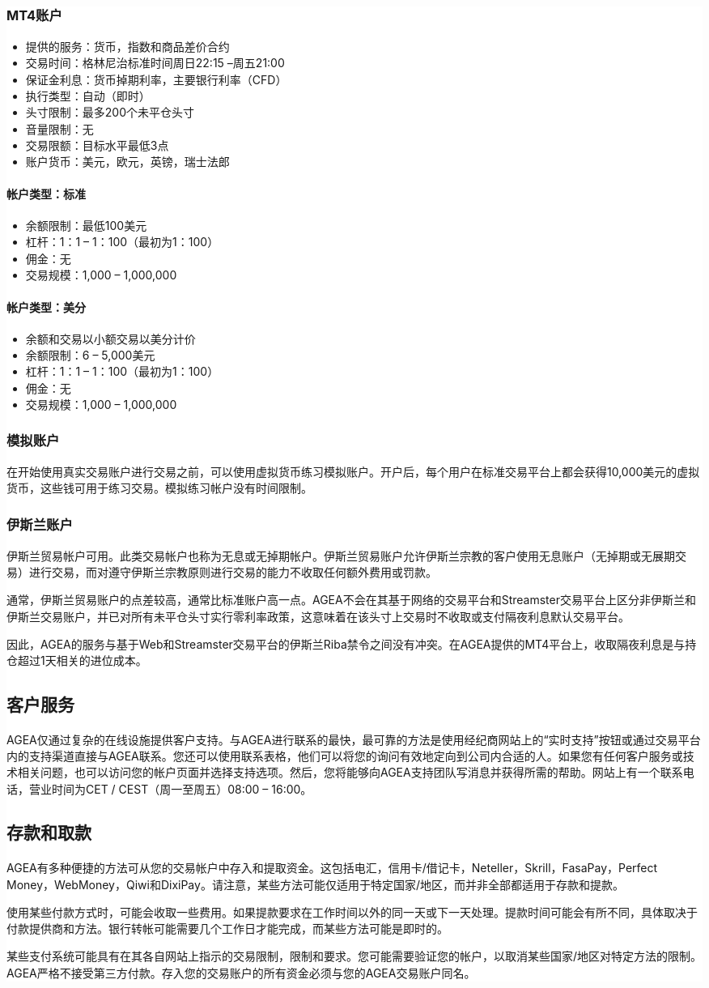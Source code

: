 ### MT4账户

- 提供的服务：货币，指数和商品差价合约
- 交易时间：格林尼治标准时间周日22:15 –周五21:00
- 保证金利息：货币掉期利率，主要银行利率（CFD）
- 执行类型：自动（即时）
- 头寸限制：最多200个未平仓头寸
- 音量限制：无
- 交易限额：目标水平最低3点
- 账户货币：美元，欧元，英镑，瑞士法郎

#### 帐户类型：标准

- 余额限制：最低100美元
- 杠杆：1：1 – 1：100（最初为1：100）
- 佣金：无
- 交易规模：1,000 – 1,000,000

#### 帐户类型：美分

- 余额和交易以小额交易以美分计价
- 余额限制：6 – 5,000美元
- 杠杆：1：1 – 1：100（最初为1：100）
- 佣金：无
- 交易规模：1,000 – 1,000,000

### 模拟账户

在开始使用真实交易账户进行交易之前，可以使用虚拟货币练习模拟账户。开户后，每个用户在标准交易平台上都会获得10,000美元的虚拟货币，这些钱可用于练习交易。模拟练习帐户没有时间限制。

### 伊斯兰账户

伊斯兰贸易帐户可用。此类交易帐户也称为无息或无掉期帐户。伊斯兰贸易账户允许伊斯兰宗教的客户使用无息账户（无掉期或无展期交易）进行交易，而对遵守伊斯兰宗教原则进行交易的能力不收取任何额外费用或罚款。

通常，伊斯兰贸易账户的点差较高，通常比标准账户高一点。AGEA不会在其基于网络的交易平台和Streamster交易平台上区分非伊斯兰和伊斯兰交易账户，并已对所有未平仓头寸实行零利率政策，这意味着在该头寸上交易时不收取或支付隔夜利息默认交易平台。

因此，AGEA的服务与基于Web和Streamster交易平台的伊斯兰Riba禁令之间没有冲突。在AGEA提供的MT4平台上，收取隔夜利息是与持仓超过1天相关的进位成本。

## 客户服务

AGEA仅通过复杂的在线设施提供客户支持。与AGEA进行联系的最快，最可靠的方法是使用经纪商网站上的“实时支持”按钮或通过交易平台内的支持渠道直接与AGEA联系。您还可以使用联系表格，他们可以将您的询问有效地定向到公司内合适的人。如果您有任何客户服务或技术相关问题，也可以访问您的帐户页面并选择支持选项。然后，您将能够向AGEA支持团队写消息并获得所需的帮助。网站上有一个联系电话，营业时间为CET / CEST（周一至周五）08:00 – 16:00。

## 存款和取款

AGEA有多种便捷的方法可从您的交易帐户中存入和提取资金。这包括电汇，信用卡/借记卡，Neteller，Skrill，FasaPay，Perfect Money，WebMoney，Qiwi和DixiPay。请注意，某些方法可能仅适用于特定国家/地区，而并非全部都适用于存款和提款。

使用某些付款方式时，可能会收取一些费用。如果提款要求在工作时间以外的同一天或下一天处理。提款时间可能会有所不同，具体取决于付款提供商和方法。银行转帐可能需要几个工作日才能完成，而某些方法可能是即时的。

某些支付系统可能具有在其各自网站上指示的交易限制，限制和要求。您可能需要验证您的帐户，以取消某些国家/地区对特定方法的限制。AGEA严格不接受第三方付款。存入您的交易账户的所有资金必须与您的AGEA交易账户同名。
